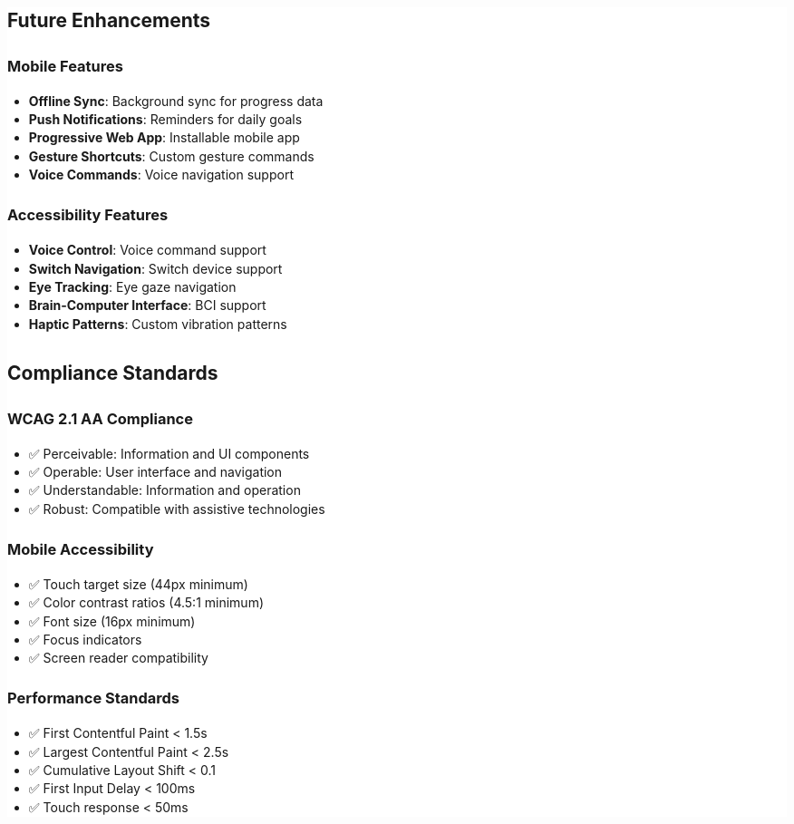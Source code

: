 ## Future Enhancements

### Mobile Features
- **Offline Sync**: Background sync for progress data
- **Push Notifications**: Reminders for daily goals
- **Progressive Web App**: Installable mobile app
- **Gesture Shortcuts**: Custom gesture commands
- **Voice Commands**: Voice navigation support

### Accessibility Features
- **Voice Control**: Voice command support
- **Switch Navigation**: Switch device support
- **Eye Tracking**: Eye gaze navigation
- **Brain-Computer Interface**: BCI support
- **Haptic Patterns**: Custom vibration patterns

## Compliance Standards

### WCAG 2.1 AA Compliance
- ✅ Perceivable: Information and UI components
- ✅ Operable: User interface and navigation
- ✅ Understandable: Information and operation
- ✅ Robust: Compatible with assistive technologies

### Mobile Accessibility
- ✅ Touch target size (44px minimum)
- ✅ Color contrast ratios (4.5:1 minimum)
- ✅ Font size (16px minimum)
- ✅ Focus indicators
- ✅ Screen reader compatibility

### Performance Standards
- ✅ First Contentful Paint < 1.5s
- ✅ Largest Contentful Paint < 2.5s
- ✅ Cumulative Layout Shift < 0.1
- ✅ First Input Delay < 100ms
- ✅ Touch response < 50ms 